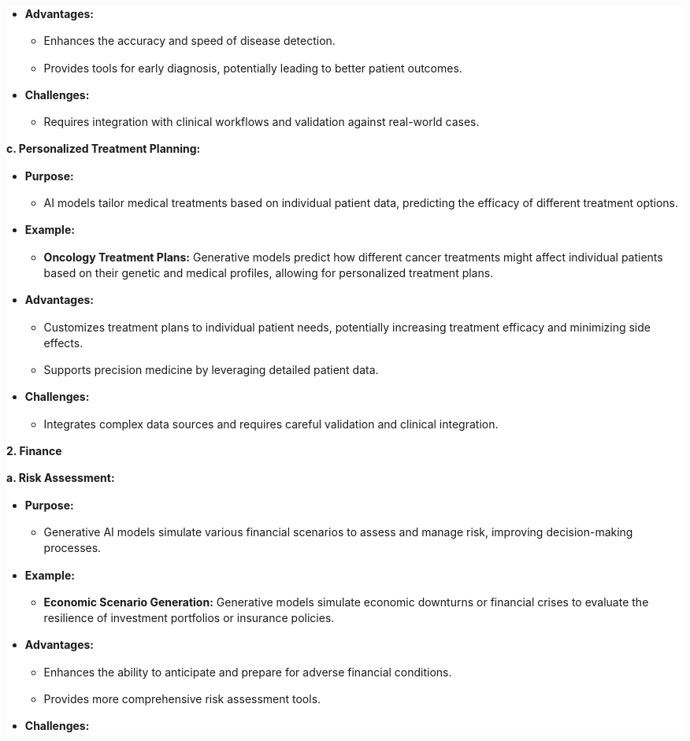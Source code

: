 -   **Advantages:**

    -   Enhances the accuracy and speed of disease detection.

    -   Provides tools for early diagnosis, potentially leading to
        better patient outcomes.

-   **Challenges:**

    -   Requires integration with clinical workflows and validation
        against real-world cases.

**c. Personalized Treatment Planning:**

-   **Purpose:**

    -   AI models tailor medical treatments based on individual patient
        data, predicting the efficacy of different treatment options.

-   **Example:**

    -   **Oncology Treatment Plans:** Generative models predict how
        different cancer treatments might affect individual patients
        based on their genetic and medical profiles, allowing for
        personalized treatment plans.

-   **Advantages:**

    -   Customizes treatment plans to individual patient needs,
        potentially increasing treatment efficacy and minimizing side
        effects.

    -   Supports precision medicine by leveraging detailed patient data.

-   **Challenges:**

    -   Integrates complex data sources and requires careful validation
        and clinical integration.

**2. Finance**

**a. Risk Assessment:**

-   **Purpose:**

    -   Generative AI models simulate various financial scenarios to
        assess and manage risk, improving decision-making processes.

-   **Example:**

    -   **Economic Scenario Generation:** Generative models simulate
        economic downturns or financial crises to evaluate the
        resilience of investment portfolios or insurance policies.

-   **Advantages:**

    -   Enhances the ability to anticipate and prepare for adverse
        financial conditions.

    -   Provides more comprehensive risk assessment tools.

-   **Challenges:**
